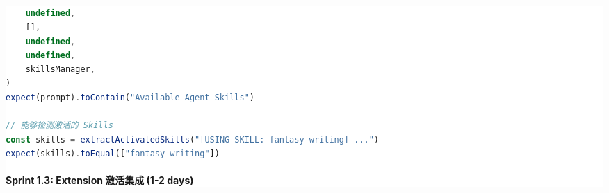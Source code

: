 ```typescript
	undefined,
	[],
	undefined,
	undefined,
	skillsManager,
)
expect(prompt).toContain("Available Agent Skills")

// 能够检测激活的 Skills
const skills = extractActivatedSkills("[USING SKILL: fantasy-writing] ...")
expect(skills).toEqual(["fantasy-writing"])
```

#### Sprint 1.3: Extension 激活集成 (1-2 days)

